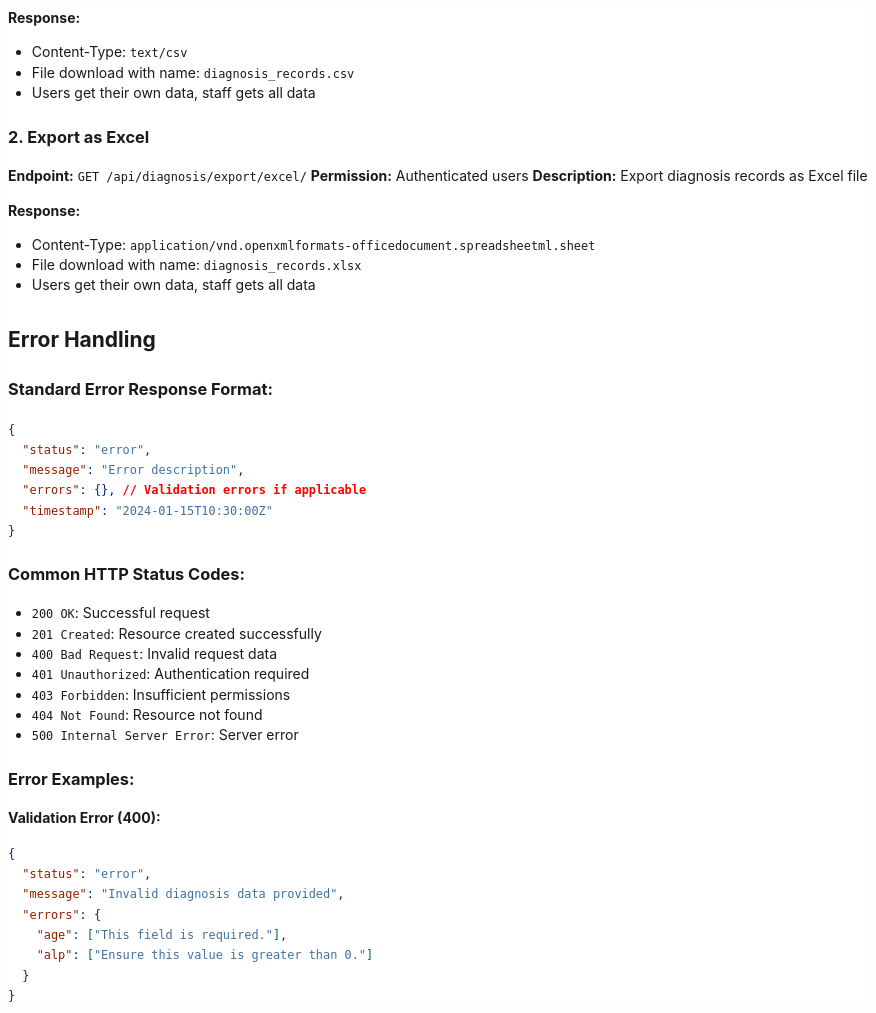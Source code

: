 **Response:**

- Content-Type: `text/csv`
- File download with name: `diagnosis_records.csv`
- Users get their own data, staff gets all data

### 2. Export as Excel

**Endpoint:** `GET /api/diagnosis/export/excel/`
**Permission:** Authenticated users
**Description:** Export diagnosis records as Excel file

**Response:**

- Content-Type: `application/vnd.openxmlformats-officedocument.spreadsheetml.sheet`
- File download with name: `diagnosis_records.xlsx`
- Users get their own data, staff gets all data

## Error Handling

### Standard Error Response Format:

```json
{
  "status": "error",
  "message": "Error description",
  "errors": {}, // Validation errors if applicable
  "timestamp": "2024-01-15T10:30:00Z"
}
```

### Common HTTP Status Codes:

- `200 OK`: Successful request
- `201 Created`: Resource created successfully
- `400 Bad Request`: Invalid request data
- `401 Unauthorized`: Authentication required
- `403 Forbidden`: Insufficient permissions
- `404 Not Found`: Resource not found
- `500 Internal Server Error`: Server error

### Error Examples:

**Validation Error (400):**

```json
{
  "status": "error",
  "message": "Invalid diagnosis data provided",
  "errors": {
    "age": ["This field is required."],
    "alp": ["Ensure this value is greater than 0."]
  }
}
```
